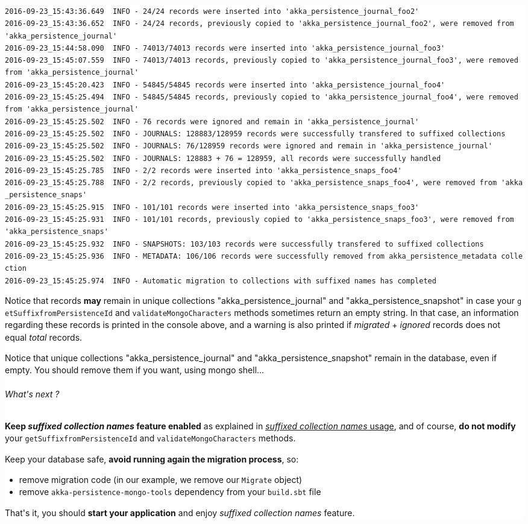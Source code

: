 ```
2016-09-23_15:43:36.649  INFO - 24/24 records were inserted into 'akka_persistence_journal_foo2'
2016-09-23_15:43:36.652  INFO - 24/24 records, previously copied to 'akka_persistence_journal_foo2', were removed from 'akka_persistence_journal'
2016-09-23_15:44:58.090  INFO - 74013/74013 records were inserted into 'akka_persistence_journal_foo3'
2016-09-23_15:45:07.559  INFO - 74013/74013 records, previously copied to 'akka_persistence_journal_foo3', were removed from 'akka_persistence_journal'
2016-09-23_15:45:20.423  INFO - 54845/54845 records were inserted into 'akka_persistence_journal_foo4'
2016-09-23_15:45:25.494  INFO - 54845/54845 records, previously copied to 'akka_persistence_journal_foo4', were removed from 'akka_persistence_journal'
2016-09-23_15:45:25.502  INFO - 76 records were ignored and remain in 'akka_persistence_journal'
2016-09-23_15:45:25.502  INFO - JOURNALS: 128883/128959 records were successfully transfered to suffixed collections
2016-09-23_15:45:25.502  INFO - JOURNALS: 76/128959 records were ignored and remain in 'akka_persistence_journal'
2016-09-23_15:45:25.502  INFO - JOURNALS: 128883 + 76 = 128959, all records were successfully handled
2016-09-23_15:45:25.785  INFO - 2/2 records were inserted into 'akka_persistence_snaps_foo4'
2016-09-23_15:45:25.788  INFO - 2/2 records, previously copied to 'akka_persistence_snaps_foo4', were removed from 'akka_persistence_snaps'
2016-09-23_15:45:25.915  INFO - 101/101 records were inserted into 'akka_persistence_snaps_foo3'
2016-09-23_15:45:25.931  INFO - 101/101 records, previously copied to 'akka_persistence_snaps_foo3', were removed from 'akka_persistence_snaps'
2016-09-23_15:45:25.932  INFO - SNAPSHOTS: 103/103 records were successfully transfered to suffixed collections
2016-09-23_15:45:25.936  INFO - METADATA: 106/106 records were successfully removed from akka_persistence_metadata collection
2016-09-23_15:45:25.974  INFO - Automatic migration to collections with suffixed names has completed
```
Notice that records **may** remain in unique collections "akka_persistence_journal" and "akka_persistence_snapshot" in case your `getSuffixfromPersistenceId` and `validateMongoCharacters` methods sometimes return an empty string. In that case, an information regarding these records is printed in the console above, and a warning is also printed if *migrated* + *ignored* records does not equal *total* records.

Notice that unique collections "akka_persistence_journal" and "akka_persistence_snapshot" remain in the database, even if empty. You should remove them if you want, using mongo shell...

###### What's next ?
**Keep *suffixed collection names* feature enabled** as explained in [*suffixed collection names* usage](#suffixusage), and of course, **do not modify** your `getSuffixfromPersistenceId` and `validateMongoCharacters` methods.

Keep your database safe, **avoid running again the migration process**, so:
* remove migration code (in our example, we remove our `Migrate` object)
* remove `akka-persistence-mongo-tools` dependency from your `build.sbt` file

That's it, you should **start your application** and enjoy *suffixed collection names* feature.
